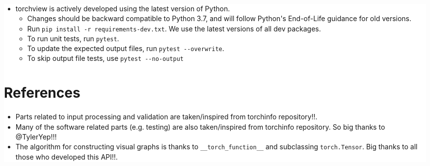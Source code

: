 - torchview is actively developed using the latest version of Python.
  - Changes should be backward compatible to Python 3.7, and will follow Python's End-of-Life guidance for old versions.
  - Run `pip install -r requirements-dev.txt`. We use the latest versions of all dev packages.
  - To run unit tests, run `pytest`.
  - To update the expected output files, run `pytest --overwrite`.
  - To skip output file tests, use `pytest --no-output`

# References

- Parts related to input processing and validation are taken/inspired from torchinfo repository!!.
- Many of the software related parts (e.g. testing) are also taken/inspired from torchinfo repository. So big thanks to @TylerYep!!!
- The algorithm for constructing visual graphs is thanks to `__torch_function__` and subclassing `torch.Tensor`. Big thanks to all those who developed this API!!.
